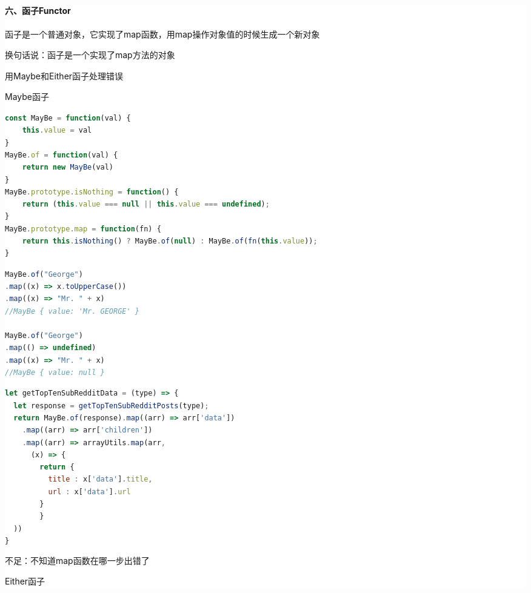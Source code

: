 #### 六、函子Functor

函子是一个普通对象，它实现了map函数，用map操作对象值的时候生成一个新对象

换句话说：函子是一个实现了map方法的对象

用Maybe和Either函子处理错误

Maybe函子

```javascript
const MayBe = function(val) {
	this.value = val
}
MayBe.of = function(val) {
	return new MayBe(val)
}
MayBe.prototype.isNothing = function() {
	return (this.value === null || this.value === undefined);
}
MayBe.prototype.map = function(fn) {
	return this.isNothing() ? MayBe.of(null) : MayBe.of(fn(this.value));
}
```

```javascript
MayBe.of("George")
.map((x) => x.toUpperCase())
.map((x) => "Mr. " + x)
//MayBe { value: 'Mr. GEORGE' }

MayBe.of("George")
.map(() => undefined)
.map((x) => "Mr. " + x)
//MayBe { value: null }
```

```javascript
let getTopTenSubRedditData = (type) => {
  let response = getTopTenSubRedditPosts(type);
  return MayBe.of(response).map((arr) => arr['data'])
    .map((arr) => arr['children'])
    .map((arr) => arrayUtils.map(arr,
      (x) => {
        return {
          title : x['data'].title,
          url : x['data'].url
        }
    	}
  ))
}
```

不足：不知道map函数在哪一步出错了

Either函子
